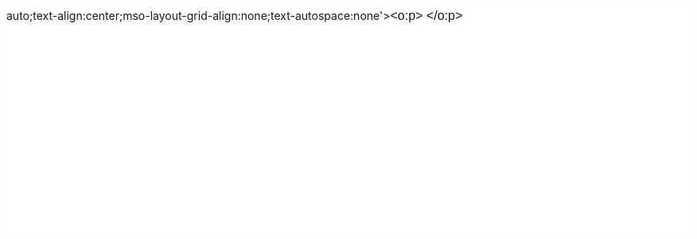   auto;text-align:center;mso-layout-grid-align:none;text-autospace:none'><span
  style='font-size:12.0pt;font-family:"Arial","sans-serif"'><o:p>&nbsp;</o:p></span></p>
  </td>
  <td width=66 valign=top style='width:49.5pt;border-top:none;border-left:none;
  border-bottom:solid windowtext 1.0pt;border-right:solid windowtext 1.0pt;
  mso-border-top-alt:solid windowtext .5pt;mso-border-left-alt:solid windowtext .5pt;
  mso-border-alt:solid windowtext .5pt;padding:0cm 5.4pt 0cm 5.4pt'>
  <p class=MsoNormal align=center style='mso-margin-top-alt:auto;mso-margin-bottom-alt:
  auto;text-align:center;mso-layout-grid-align:none;text-autospace:none'><span
  style='font-size:12.0pt;font-family:"Arial","sans-serif"'><o:p>&nbsp;</o:p></span></p>
  </td>
  <td width=64 valign=top style='width:48.15pt;border-top:none;border-left:
  none;border-bottom:solid windowtext 1.0pt;border-right:solid windowtext 1.0pt;
  mso-border-top-alt:solid windowtext .5pt;mso-border-left-alt:solid windowtext .5pt;
  mso-border-alt:solid windowtext .5pt;padding:0cm 5.4pt 0cm 5.4pt'>
  <p class=MsoNormal align=center style='mso-margin-top-alt:auto;mso-margin-bottom-alt:
  auto;text-align:center;mso-layout-grid-align:none;text-autospace:none'><span
  style='font-size:12.0pt;font-family:"Arial","sans-serif"'><o:p>&nbsp;</o:p></span></p>
  </td>
 </tr>
 <tr style='mso-yfti-irow:14'>
  <td width=425 valign=top style='width:318.8pt;border:solid windowtext 1.0pt;
  border-top:none;mso-border-top-alt:solid windowtext .5pt;mso-border-alt:solid windowtext .5pt;
  padding:0cm 5.4pt 0cm 5.4pt'>
  <p class=MsoNormal align=center style='mso-margin-top-alt:auto;mso-margin-bottom-alt:
  auto;text-align:center;mso-layout-grid-align:none;text-autospace:none'><span
  style='font-size:12.0pt;font-family:"Arial","sans-serif"'><o:p>&nbsp;</o:p></span></p>
  </td>
  <td width=64 valign=top style='width:47.95pt;border-top:none;border-left:
  none;border-bottom:solid windowtext 1.0pt;border-right:solid windowtext 1.0pt;
  mso-border-top-alt:solid windowtext .5pt;mso-border-left-alt:solid windowtext .5pt;
  mso-border-alt:solid windowtext .5pt;padding:0cm 5.4pt 0cm 5.4pt'>
  <p class=MsoNormal align=center style='mso-margin-top-alt:auto;mso-margin-bottom-alt:
  auto;text-align:center;mso-layout-grid-align:none;text-autospace:none'><span
  style='font-size:12.0pt;font-family:"Arial","sans-serif"'><o:p>&nbsp;</o:p></span></p>
  </td>
  <td width=66 valign=top style='width:49.5pt;border-top:none;border-left:none;
  border-bottom:solid windowtext 1.0pt;border-right:solid windowtext 1.0pt;
  mso-border-top-alt:solid windowtext .5pt;mso-border-left-alt:solid windowtext .5pt;
  mso-border-alt:solid windowtext .5pt;padding:0cm 5.4pt 0cm 5.4pt'>
  <p class=MsoNormal align=center style='mso-margin-top-alt:auto;mso-margin-bottom-alt:
  auto;text-align:center;mso-layout-grid-align:none;text-autospace:none'><span
  style='font-size:12.0pt;font-family:"Arial","sans-serif"'><o:p>&nbsp;</o:p></span></p>
  </td>
  <td width=64 valign=top style='width:48.15pt;border-top:none;border-left:
  none;border-bottom:solid windowtext 1.0pt;border-right:solid windowtext 1.0pt;
  mso-border-top-alt:solid windowtext .5pt;mso-border-left-alt:solid windowtext .5pt;
  mso-border-alt:solid windowtext .5pt;padding:0cm 5.4pt 0cm 5.4pt'>
  <p class=MsoNormal align=center style='mso-margin-top-alt:auto;mso-margin-bottom-alt:
  auto;text-align:center;mso-layout-grid-align:none;text-autospace:none'><span
  style='font-size:12.0pt;font-family:"Arial","sans-serif"'><o:p>&nbsp;</o:p></span></p>
  </td>
 </tr>
 <tr style='mso-yfti-irow:15'>
  <td width=425 valign=top style='width:318.8pt;border:solid windowtext 1.0pt;
  border-top:none;mso-border-top-alt:solid windowtext .5pt;mso-border-alt:solid windowtext .5pt;
  padding:0cm 5.4pt 0cm 5.4pt'>
  <p class=MsoNormal align=center style='mso-margin-top-alt:auto;mso-margin-bottom-alt:
  auto;text-align:center;mso-layout-grid-align:none;text-autospace:none'><span
  style='font-size:12.0pt;font-family:"Arial","sans-serif"'><o:p>&nbsp;</o:p></span></p>
  </td>
  <td width=64 valign=top style='width:47.95pt;border-top:none;border-left:
  none;border-bottom:solid windowtext 1.0pt;border-right:solid windowtext 1.0pt;
  mso-border-top-alt:solid windowtext .5pt;mso-border-left-alt:solid windowtext .5pt;